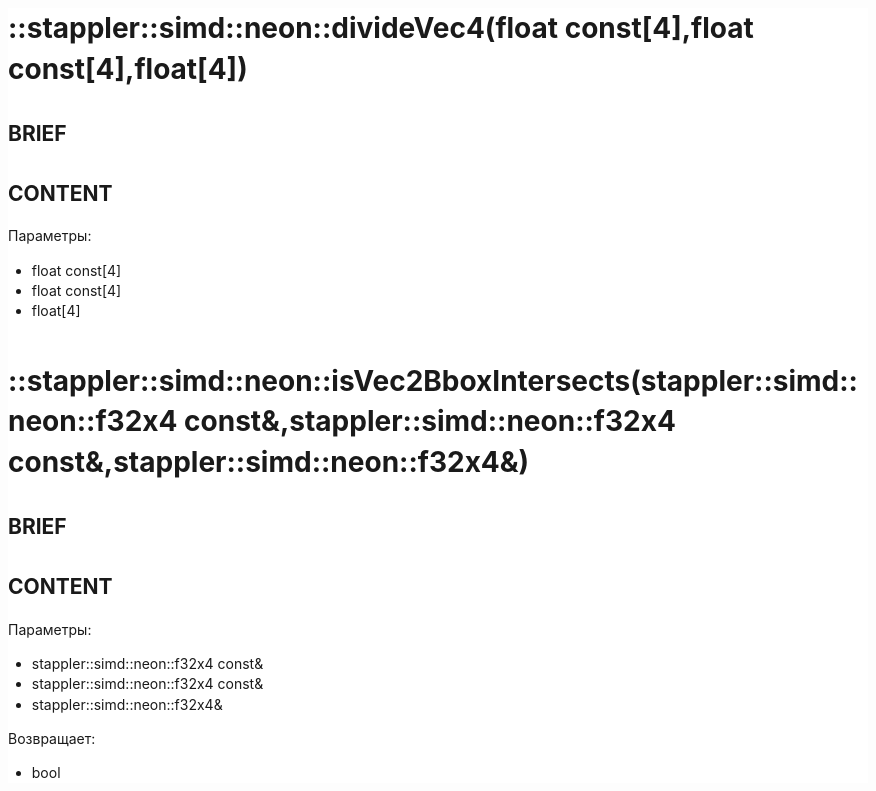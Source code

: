 
# ::stappler::simd::neon::divideVec4(float const[4],float const[4],float[4])

## BRIEF

## CONTENT

Параметры:
* float const[4]
* float const[4]
* float[4]


# ::stappler::simd::neon::isVec2BboxIntersects(stappler::simd::neon::f32x4 const&,stappler::simd::neon::f32x4 const&,stappler::simd::neon::f32x4&)

## BRIEF

## CONTENT

Параметры:
* stappler::simd::neon::f32x4 const&
* stappler::simd::neon::f32x4 const&
* stappler::simd::neon::f32x4&

Возвращает:
* bool